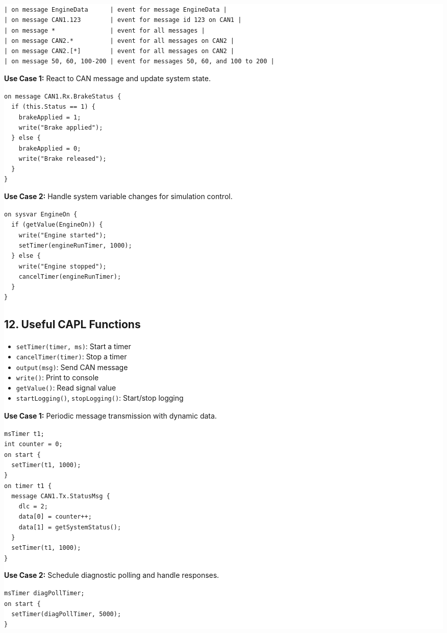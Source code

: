     | on message EngineData      | event for message EngineData |
    | on message CAN1.123        | event for message id 123 on CAN1 |
    | on message *               | event for all messages |
    | on message CAN2.*          | event for all messages on CAN2 |
    | on message CAN2.[*]        | event for all messages on CAN2 |
    | on message 50, 60, 100-200 | event for messages 50, 60, and 100 to 200 |
**Use Case 1:** React to CAN message and update system state.
```capl
on message CAN1.Rx.BrakeStatus {
  if (this.Status == 1) {
    brakeApplied = 1;
    write("Brake applied");
  } else {
    brakeApplied = 0;
    write("Brake released");
  }
}
```
**Use Case 2:** Handle system variable changes for simulation control.
```capl
on sysvar EngineOn {
  if (getValue(EngineOn)) {
    write("Engine started");
    setTimer(engineRunTimer, 1000);
  } else {
    write("Engine stopped");
    cancelTimer(engineRunTimer);
  }
}
```

## 12. Useful CAPL Functions
- `setTimer(timer, ms)`: Start a timer
- `cancelTimer(timer)`: Stop a timer
- `output(msg)`: Send CAN message
- `write()`: Print to console
- `getValue()`: Read signal value
- `startLogging()`, `stopLogging()`: Start/stop logging

**Use Case 1:** Periodic message transmission with dynamic data.
```capl
msTimer t1;
int counter = 0;
on start {
  setTimer(t1, 1000);
}
on timer t1 {
  message CAN1.Tx.StatusMsg {
    dlc = 2;
    data[0] = counter++;
    data[1] = getSystemStatus();
  }
  setTimer(t1, 1000);
}
```
**Use Case 2:** Schedule diagnostic polling and handle responses.
```capl
msTimer diagPollTimer;
on start {
  setTimer(diagPollTimer, 5000);
}
```